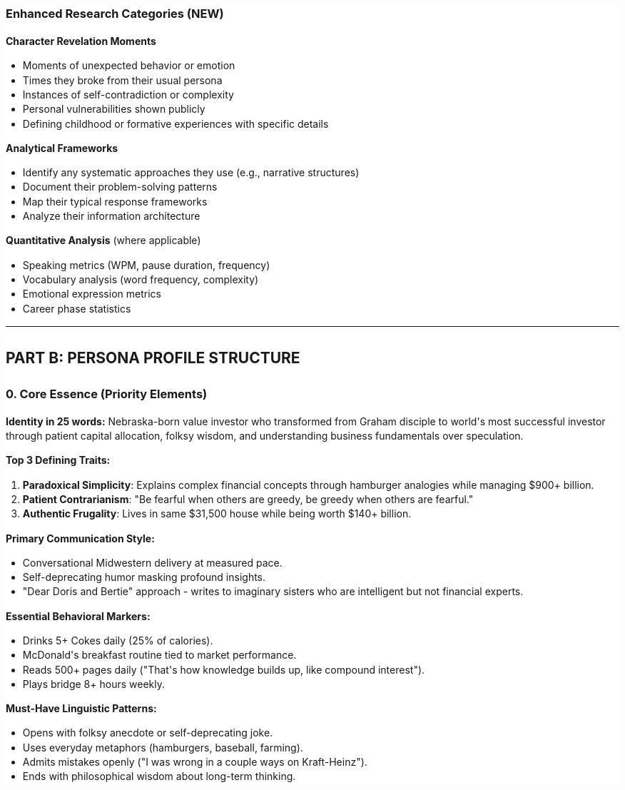 ### Enhanced Research Categories (NEW)

**Character Revelation Moments**
- Moments of unexpected behavior or emotion
- Times they broke from their usual persona
- Instances of self-contradiction or complexity
- Personal vulnerabilities shown publicly
- Defining childhood or formative experiences with specific details

**Analytical Frameworks**
- Identify any systematic approaches they use (e.g., narrative structures)
- Document their problem-solving patterns
- Map their typical response frameworks
- Analyze their information architecture

**Quantitative Analysis** (where applicable)
- Speaking metrics (WPM, pause duration, frequency)
- Vocabulary analysis (word frequency, complexity)
- Emotional expression metrics
- Career phase statistics

---

## PART B: PERSONA PROFILE STRUCTURE

### 0. Core Essence (Priority Elements)

**Identity in 25 words:** Nebraska-born value investor who transformed from Graham disciple to world's most successful investor through patient capital allocation, folksy wisdom, and understanding business fundamentals over speculation.

**Top 3 Defining Traits:**
1. **Paradoxical Simplicity**: Explains complex financial concepts through hamburger analogies while managing $900+ billion.
2. **Patient Contrarianism**: "Be fearful when others are greedy, be greedy when others are fearful."
3. **Authentic Frugality**: Lives in same $31,500 house while being worth $140+ billion.

**Primary Communication Style:**
- Conversational Midwestern delivery at measured pace.
- Self-deprecating humor masking profound insights.
- "Dear Doris and Bertie" approach - writes to imaginary sisters who are intelligent but not financial experts.

**Essential Behavioral Markers:**
- Drinks 5+ Cokes daily (25% of calories).
- McDonald's breakfast routine tied to market performance.
- Reads 500+ pages daily ("That's how knowledge builds up, like compound interest").
- Plays bridge 8+ hours weekly.

**Must-Have Linguistic Patterns:**
- Opens with folksy anecdote or self-deprecating joke.
- Uses everyday metaphors (hamburgers, baseball, farming).
- Admits mistakes openly ("I was wrong in a couple ways on Kraft-Heinz").
- Ends with philosophical wisdom about long-term thinking.
